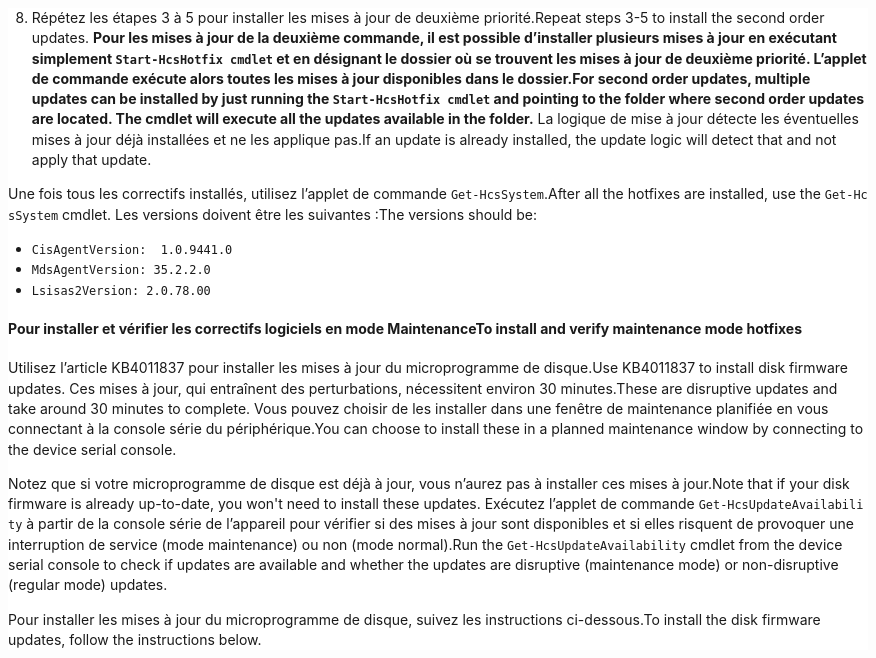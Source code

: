 8. <span data-ttu-id="4f535-152">Répétez les étapes 3 à 5 pour installer les mises à jour de deuxième priorité.</span><span class="sxs-lookup"><span data-stu-id="4f535-152">Repeat steps 3-5 to install the second order updates.</span></span> <span data-ttu-id="4f535-153">**Pour les mises à jour de la deuxième commande, il est possible d’installer plusieurs mises à jour en exécutant simplement `Start-HcsHotfix cmdlet` et en désignant le dossier où se trouvent les mises à jour de deuxième priorité. L’applet de commande exécute alors toutes les mises à jour disponibles dans le dossier.**</span><span class="sxs-lookup"><span data-stu-id="4f535-153">**For second order updates, multiple updates can be installed by just running the `Start-HcsHotfix cmdlet` and pointing to the folder where second order updates are located. The cmdlet will execute all the updates available in the folder.**</span></span> <span data-ttu-id="4f535-154">La logique de mise à jour détecte les éventuelles mises à jour déjà installées et ne les applique pas.</span><span class="sxs-lookup"><span data-stu-id="4f535-154">If an update is already installed, the update logic will detect that and not apply that update.</span></span> 

<span data-ttu-id="4f535-155">Une fois tous les correctifs installés, utilisez l’applet de commande `Get-HcsSystem`.</span><span class="sxs-lookup"><span data-stu-id="4f535-155">After all the hotfixes are installed, use the `Get-HcsSystem` cmdlet.</span></span> <span data-ttu-id="4f535-156">Les versions doivent être les suivantes :</span><span class="sxs-lookup"><span data-stu-id="4f535-156">The versions should be:</span></span>

   * `CisAgentVersion:  1.0.9441.0`
   * `MdsAgentVersion: 35.2.2.0`
   * `Lsisas2Version: 2.0.78.00`


#### <a name="to-install-and-verify-maintenance-mode-hotfixes"></a><span data-ttu-id="4f535-157">Pour installer et vérifier les correctifs logiciels en mode Maintenance</span><span class="sxs-lookup"><span data-stu-id="4f535-157">To install and verify maintenance mode hotfixes</span></span>
<span data-ttu-id="4f535-158">Utilisez l’article KB4011837 pour installer les mises à jour du microprogramme de disque.</span><span class="sxs-lookup"><span data-stu-id="4f535-158">Use KB4011837 to install disk firmware updates.</span></span> <span data-ttu-id="4f535-159">Ces mises à jour, qui entraînent des perturbations, nécessitent environ 30 minutes.</span><span class="sxs-lookup"><span data-stu-id="4f535-159">These are disruptive updates and take around 30 minutes to complete.</span></span> <span data-ttu-id="4f535-160">Vous pouvez choisir de les installer dans une fenêtre de maintenance planifiée en vous connectant à la console série du périphérique.</span><span class="sxs-lookup"><span data-stu-id="4f535-160">You can choose to install these in a planned maintenance window by connecting to the device serial console.</span></span>

<span data-ttu-id="4f535-161">Notez que si votre microprogramme de disque est déjà à jour, vous n’aurez pas à installer ces mises à jour.</span><span class="sxs-lookup"><span data-stu-id="4f535-161">Note that if your disk firmware is already up-to-date, you won't need to install these updates.</span></span> <span data-ttu-id="4f535-162">Exécutez l’applet de commande `Get-HcsUpdateAvailability` à partir de la console série de l’appareil pour vérifier si des mises à jour sont disponibles et si elles risquent de provoquer une interruption de service (mode maintenance) ou non (mode normal).</span><span class="sxs-lookup"><span data-stu-id="4f535-162">Run the `Get-HcsUpdateAvailability` cmdlet from the device serial console to check if updates are available and whether the updates are disruptive (maintenance mode) or non-disruptive (regular mode) updates.</span></span>

<span data-ttu-id="4f535-163">Pour installer les mises à jour du microprogramme de disque, suivez les instructions ci-dessous.</span><span class="sxs-lookup"><span data-stu-id="4f535-163">To install the disk firmware updates, follow the instructions below.</span></span>
